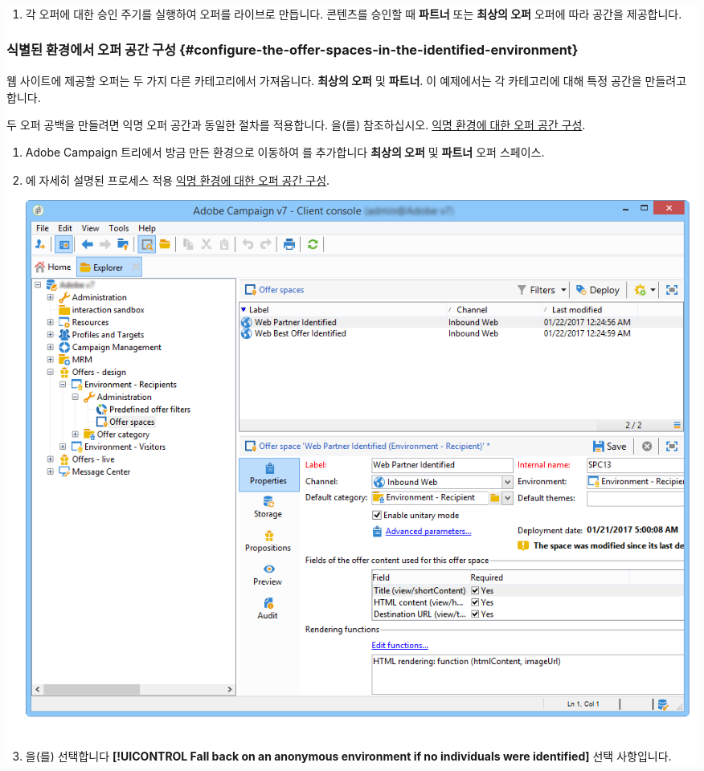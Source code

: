 1. 각 오퍼에 대한 승인 주기를 실행하여 오퍼를 라이브로 만듭니다. 콘텐츠를 승인할 때 **파트너** 또는 **최상의 오퍼** 오퍼에 따라 공간을 제공합니다.

### 식별된 환경에서 오퍼 공간 구성 {#configure-the-offer-spaces-in-the-identified-environment}

웹 사이트에 제공할 오퍼는 두 가지 다른 카테고리에서 가져옵니다. **최상의 오퍼** 및 **파트너**. 이 예제에서는 각 카테고리에 대해 특정 공간을 만들려고 합니다.

두 오퍼 공백을 만들려면 익명 오퍼 공간과 동일한 절차를 적용합니다. 을(를) 참조하십시오. [익명 환경에 대한 오퍼 공간 구성](#configuring-offer-spaces-for-the-anonymous-environment).

1. Adobe Campaign 트리에서 방금 만든 환경으로 이동하여 를 추가합니다 **최상의 오퍼** 및 **파트너** 오퍼 스페이스.
1. 에 자세히 설명된 프로세스 적용 [익명 환경에 대한 오퍼 공간 구성](#configuring-offer-spaces-for-the-anonymous-environment).

   ![](assets/offer_inbound_fallback_example_005.png)

1. 을(를) 선택합니다 **[!UICONTROL Fall back on an anonymous environment if no individuals were identified]** 선택 사항입니다.
